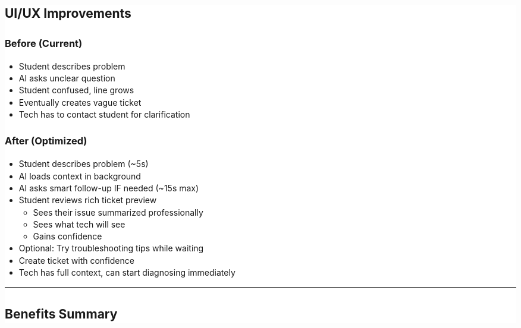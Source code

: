 
## UI/UX Improvements

### Before (Current)
- Student describes problem
- AI asks unclear question
- Student confused, line grows
- Eventually creates vague ticket
- Tech has to contact student for clarification

### After (Optimized)
- Student describes problem (~5s)
- AI loads context in background
- AI asks smart follow-up IF needed (~15s max)
- Student reviews rich ticket preview
  - Sees their issue summarized professionally
  - Sees what tech will see
  - Gains confidence
- Optional: Try troubleshooting tips while waiting
- Create ticket with confidence
- Tech has full context, can start diagnosing immediately

---

## Benefits Summary

